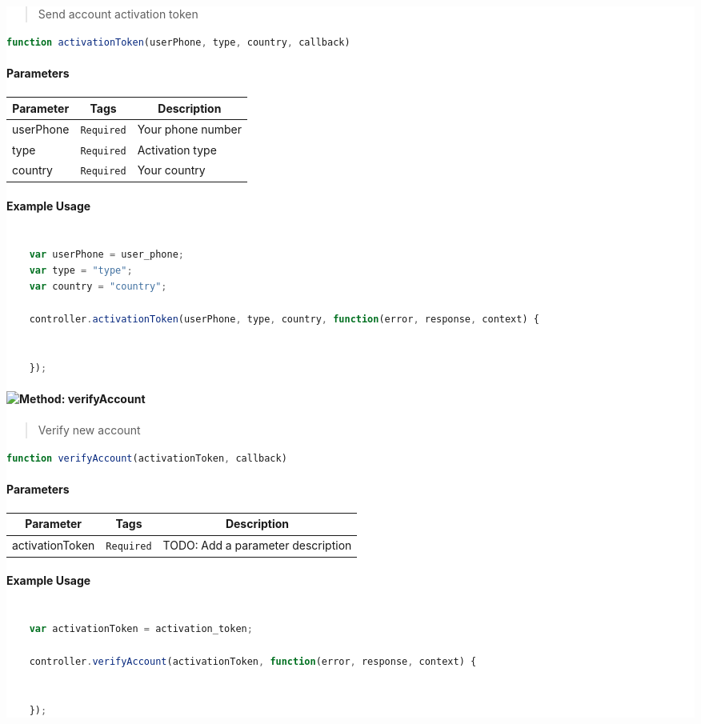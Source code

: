 > Send account activation token


```javascript
function activationToken(userPhone, type, country, callback)
```
#### Parameters

| Parameter | Tags | Description |
|-----------|------|-------------|
| userPhone |  ``` Required ```  | Your phone number |
| type |  ``` Required ```  | Activation type |
| country |  ``` Required ```  | Your country |



#### Example Usage

```javascript

    var userPhone = user_phone;
    var type = "type";
    var country = "country";

    controller.activationToken(userPhone, type, country, function(error, response, context) {

    
	});
```



#### <a name="verify_account"></a>![Method: ](http://apidocs.io/img/method.png ".AccountController.verifyAccount") verifyAccount

> Verify new account


```javascript
function verifyAccount(activationToken, callback)
```
#### Parameters

| Parameter | Tags | Description |
|-----------|------|-------------|
| activationToken |  ``` Required ```  | TODO: Add a parameter description |



#### Example Usage

```javascript

    var activationToken = activation_token;

    controller.verifyAccount(activationToken, function(error, response, context) {

    
	});
```
